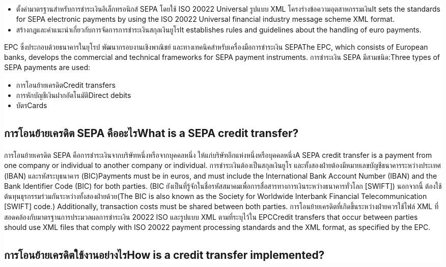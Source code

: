 -   <span data-ttu-id="4b19f-124">ตั้งค่ามาตรฐานสำหรับการชำระเงินอิเล็กทรอนิกส์ SEPA โดยใช้ ISO 20022 Universal รูปแบบ XML โครงร่างข้อความอุตสาหกรรมเงิน</span><span class="sxs-lookup"><span data-stu-id="4b19f-124">It sets the standards for SEPA electronic payments by using the ISO 20022 Universal financial industry message scheme XML format.</span></span>
-   <span data-ttu-id="4b19f-125">สร้างกฎและคำแนะนำเกี่ยวกับการจัดการการชำระเงินสกุลเงินยูโร</span><span class="sxs-lookup"><span data-stu-id="4b19f-125">It establishes rules and guidelines about the handling of euro payments.</span></span>

<span data-ttu-id="4b19f-126">EPC ซึ่งประกอบด้วยธนาคารในยุโรป พัฒนากรอบงานเชิงพาณิชย์ และทางเทคนิคสำหรับเครื่องมือการชำระเงิน SEPA</span><span class="sxs-lookup"><span data-stu-id="4b19f-126">The EPC, which consists of European banks, develops the commercial and technical frameworks for SEPA payment instruments.</span></span> <span data-ttu-id="4b19f-127">การชำระเงิน SEPA มีสามชนิด:</span><span class="sxs-lookup"><span data-stu-id="4b19f-127">Three types of SEPA payments are used:</span></span>

-   <span data-ttu-id="4b19f-128">การโอนย้ายเครดิต</span><span class="sxs-lookup"><span data-stu-id="4b19f-128">Credit transfers</span></span>
-   <span data-ttu-id="4b19f-129">การหักบัญชีเงินฝากอัตโนมัติ</span><span class="sxs-lookup"><span data-stu-id="4b19f-129">Direct debits</span></span>
-   <span data-ttu-id="4b19f-130">บัตร</span><span class="sxs-lookup"><span data-stu-id="4b19f-130">Cards</span></span>

## <a name="what-is-a-sepa-credit-transfer"></a><span data-ttu-id="4b19f-131">การโอนย้ายเครดิต SEPA คืออะไร</span><span class="sxs-lookup"><span data-stu-id="4b19f-131">What is a SEPA credit transfer?</span></span>
<span data-ttu-id="4b19f-132">การโอนย้ายเครดิต SEPA คือการชำระเงินจากบริษัทหนึ่งหรือจากบุคคลหนึ่ง ให้แก่บริษัทอีกแห่งหนึ่งหรือบุคคลหนึ่ง</span><span class="sxs-lookup"><span data-stu-id="4b19f-132">A SEPA credit transfer is a payment from one company or individual to another company or individual.</span></span> <span data-ttu-id="4b19f-133">การชำระเงินต้องเป็นสกุลเงินยูโร และทั้งสองฝ่ายต้องมีหมายเลขบัญชีธนาคารระหว่างประเทศ (IBAN) และรหัสระบุธนาคาร (BIC)</span><span class="sxs-lookup"><span data-stu-id="4b19f-133">Payments must be in euros, and must include the International Bank Account Number (IBAN) and the Bank Identifier Code (BIC) for both parties.</span></span> <span data-ttu-id="4b19f-134">(BIC ยังเป็นที่รู้จักในชื่อรหัสสมาคมเพื่อการสื่อสารทางการเงินระหว่างธนาคารทั่วโลก \[SWIFT\]) นอกจากนี้ ต้องใช้ต้นทุนธุรกรรมร่วมกันระหว่างทั้งสองฝ่ายด้วย</span><span class="sxs-lookup"><span data-stu-id="4b19f-134">(The BIC is also known as the Society for Worldwide Interbank Financial Telecommunication \[SWIFT\] code.) Additionally, transaction costs must be shared between both parties.</span></span> <span data-ttu-id="4b19f-135">การโอนย้ายเครดิตที่เกิดขึ้นระหว่างฝ่ายควรใช้ไฟล์ XML ที่สอดคล้องกับมาตรฐานการประมวลผลการชำระเงิน 20022 ISO และรูปแบบ XML ตามที่ระบุไว้ใน EPC</span><span class="sxs-lookup"><span data-stu-id="4b19f-135">Credit transfers that occur between parties should use XML files that comply with ISO 20022 payment processing standards and the XML format, as specified by the EPC.</span></span>

## <a name="how-is-a-credit-transfer-implemented"></a><span data-ttu-id="4b19f-136">การโอนย้ายเครดิตใช้งานอย่างไร</span><span class="sxs-lookup"><span data-stu-id="4b19f-136">How is a credit transfer implemented?</span></span>